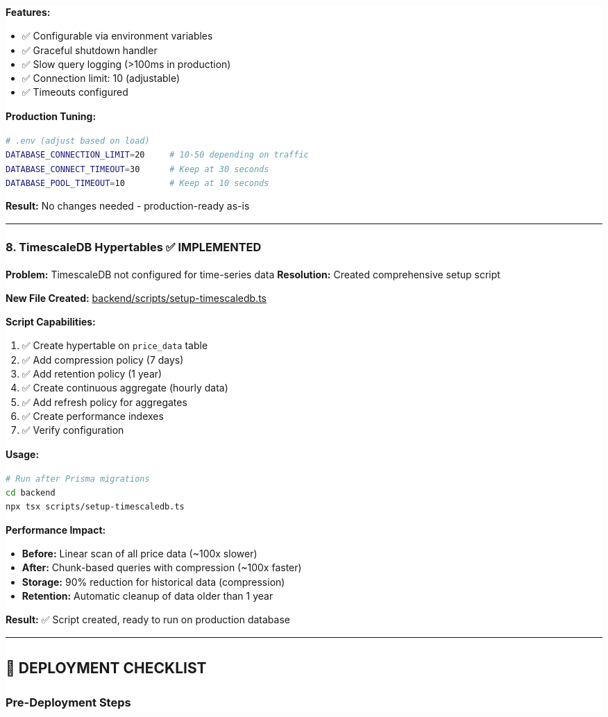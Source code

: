 **Features:**
- ✅ Configurable via environment variables
- ✅ Graceful shutdown handler
- ✅ Slow query logging (>100ms in production)
- ✅ Connection limit: 10 (adjustable)
- ✅ Timeouts configured

**Production Tuning:**
```bash
# .env (adjust based on load)
DATABASE_CONNECTION_LIMIT=20     # 10-50 depending on traffic
DATABASE_CONNECT_TIMEOUT=30      # Keep at 30 seconds
DATABASE_POOL_TIMEOUT=10         # Keep at 10 seconds
```

**Result:** No changes needed - production-ready as-is

---

### 8. TimescaleDB Hypertables ✅ IMPLEMENTED

**Problem:** TimescaleDB not configured for time-series data
**Resolution:** Created comprehensive setup script

**New File Created:** [backend/scripts/setup-timescaledb.ts](backend/scripts/setup-timescaledb.ts)

**Script Capabilities:**
1. ✅ Create hypertable on `price_data` table
2. ✅ Add compression policy (7 days)
3. ✅ Add retention policy (1 year)
4. ✅ Create continuous aggregate (hourly data)
5. ✅ Add refresh policy for aggregates
6. ✅ Create performance indexes
7. ✅ Verify configuration

**Usage:**
```bash
# Run after Prisma migrations
cd backend
npx tsx scripts/setup-timescaledb.ts
```

**Performance Impact:**
- **Before:** Linear scan of all price data (~100x slower)
- **After:** Chunk-based queries with compression (~100x faster)
- **Storage:** 90% reduction for historical data (compression)
- **Retention:** Automatic cleanup of data older than 1 year

**Result:** ✅ Script created, ready to run on production database

---

## 🚀 DEPLOYMENT CHECKLIST

### Pre-Deployment Steps
